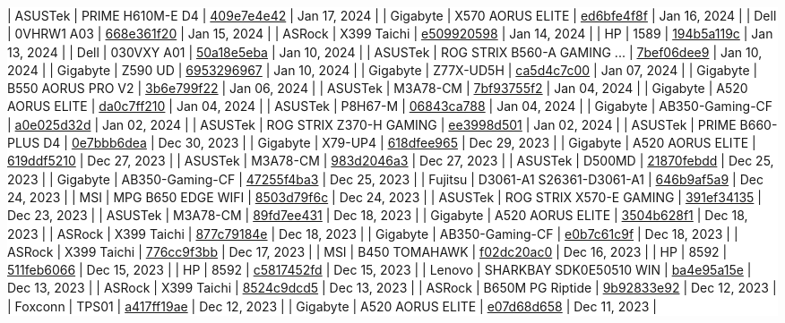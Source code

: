 | ASUSTek       | PRIME H610M-E D4            | [409e7e4e42](https://linux-hardware.org/?probe=409e7e4e42) | Jan 17, 2024 |
| Gigabyte      | X570 AORUS ELITE            | [ed6bfe4f8f](https://linux-hardware.org/?probe=ed6bfe4f8f) | Jan 16, 2024 |
| Dell          | 0VHRW1 A03                  | [668e361f20](https://linux-hardware.org/?probe=668e361f20) | Jan 15, 2024 |
| ASRock        | X399 Taichi                 | [e509920598](https://linux-hardware.org/?probe=e509920598) | Jan 14, 2024 |
| HP            | 1589                        | [194b5a119c](https://linux-hardware.org/?probe=194b5a119c) | Jan 13, 2024 |
| Dell          | 030VXY A01                  | [50a18e5eba](https://linux-hardware.org/?probe=50a18e5eba) | Jan 10, 2024 |
| ASUSTek       | ROG STRIX B560-A GAMING ... | [7bef06dee9](https://linux-hardware.org/?probe=7bef06dee9) | Jan 10, 2024 |
| Gigabyte      | Z590 UD                     | [6953296967](https://linux-hardware.org/?probe=6953296967) | Jan 10, 2024 |
| Gigabyte      | Z77X-UD5H                   | [ca5d4c7c00](https://linux-hardware.org/?probe=ca5d4c7c00) | Jan 07, 2024 |
| Gigabyte      | B550 AORUS PRO V2           | [3b6e799f22](https://linux-hardware.org/?probe=3b6e799f22) | Jan 06, 2024 |
| ASUSTek       | M3A78-CM                    | [7bf93755f2](https://linux-hardware.org/?probe=7bf93755f2) | Jan 04, 2024 |
| Gigabyte      | A520 AORUS ELITE            | [da0c7ff210](https://linux-hardware.org/?probe=da0c7ff210) | Jan 04, 2024 |
| ASUSTek       | P8H67-M                     | [06843ca788](https://linux-hardware.org/?probe=06843ca788) | Jan 04, 2024 |
| Gigabyte      | AB350-Gaming-CF             | [a0e025d32d](https://linux-hardware.org/?probe=a0e025d32d) | Jan 02, 2024 |
| ASUSTek       | ROG STRIX Z370-H GAMING     | [ee3998d501](https://linux-hardware.org/?probe=ee3998d501) | Jan 02, 2024 |
| ASUSTek       | PRIME B660-PLUS D4          | [0e7bbb6dea](https://linux-hardware.org/?probe=0e7bbb6dea) | Dec 30, 2023 |
| Gigabyte      | X79-UP4                     | [618dfee965](https://linux-hardware.org/?probe=618dfee965) | Dec 29, 2023 |
| Gigabyte      | A520 AORUS ELITE            | [619ddf5210](https://linux-hardware.org/?probe=619ddf5210) | Dec 27, 2023 |
| ASUSTek       | M3A78-CM                    | [983d2046a3](https://linux-hardware.org/?probe=983d2046a3) | Dec 27, 2023 |
| ASUSTek       | D500MD                      | [21870febdd](https://linux-hardware.org/?probe=21870febdd) | Dec 25, 2023 |
| Gigabyte      | AB350-Gaming-CF             | [47255f4ba3](https://linux-hardware.org/?probe=47255f4ba3) | Dec 25, 2023 |
| Fujitsu       | D3061-A1 S26361-D3061-A1    | [646b9af5a9](https://linux-hardware.org/?probe=646b9af5a9) | Dec 24, 2023 |
| MSI           | MPG B650 EDGE WIFI          | [8503d79f6c](https://linux-hardware.org/?probe=8503d79f6c) | Dec 24, 2023 |
| ASUSTek       | ROG STRIX X570-E GAMING     | [391ef34135](https://linux-hardware.org/?probe=391ef34135) | Dec 23, 2023 |
| ASUSTek       | M3A78-CM                    | [89fd7ee431](https://linux-hardware.org/?probe=89fd7ee431) | Dec 18, 2023 |
| Gigabyte      | A520 AORUS ELITE            | [3504b628f1](https://linux-hardware.org/?probe=3504b628f1) | Dec 18, 2023 |
| ASRock        | X399 Taichi                 | [877c79184e](https://linux-hardware.org/?probe=877c79184e) | Dec 18, 2023 |
| Gigabyte      | AB350-Gaming-CF             | [e0b7c61c9f](https://linux-hardware.org/?probe=e0b7c61c9f) | Dec 18, 2023 |
| ASRock        | X399 Taichi                 | [776cc9f3bb](https://linux-hardware.org/?probe=776cc9f3bb) | Dec 17, 2023 |
| MSI           | B450 TOMAHAWK               | [f02dc20ac0](https://linux-hardware.org/?probe=f02dc20ac0) | Dec 16, 2023 |
| HP            | 8592                        | [511feb6066](https://linux-hardware.org/?probe=511feb6066) | Dec 15, 2023 |
| HP            | 8592                        | [c5817452fd](https://linux-hardware.org/?probe=c5817452fd) | Dec 15, 2023 |
| Lenovo        | SHARKBAY SDK0E50510 WIN     | [ba4e95a15e](https://linux-hardware.org/?probe=ba4e95a15e) | Dec 13, 2023 |
| ASRock        | X399 Taichi                 | [8524c9dcd5](https://linux-hardware.org/?probe=8524c9dcd5) | Dec 13, 2023 |
| ASRock        | B650M PG Riptide            | [9b92833e92](https://linux-hardware.org/?probe=9b92833e92) | Dec 12, 2023 |
| Foxconn       | TPS01                       | [a417ff19ae](https://linux-hardware.org/?probe=a417ff19ae) | Dec 12, 2023 |
| Gigabyte      | A520 AORUS ELITE            | [e07d68d658](https://linux-hardware.org/?probe=e07d68d658) | Dec 11, 2023 |